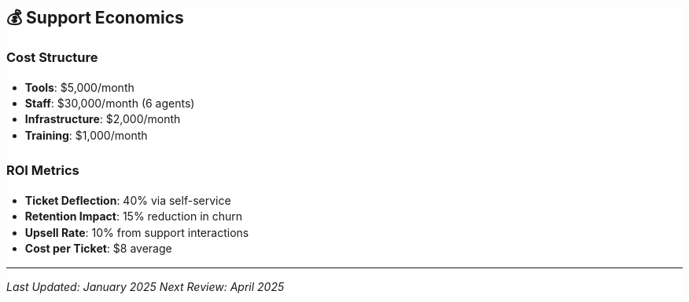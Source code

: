 ## 💰 Support Economics

### Cost Structure
- **Tools**: $5,000/month
- **Staff**: $30,000/month (6 agents)
- **Infrastructure**: $2,000/month
- **Training**: $1,000/month

### ROI Metrics
- **Ticket Deflection**: 40% via self-service
- **Retention Impact**: 15% reduction in churn
- **Upsell Rate**: 10% from support interactions
- **Cost per Ticket**: $8 average

---

*Last Updated: January 2025*
*Next Review: April 2025*